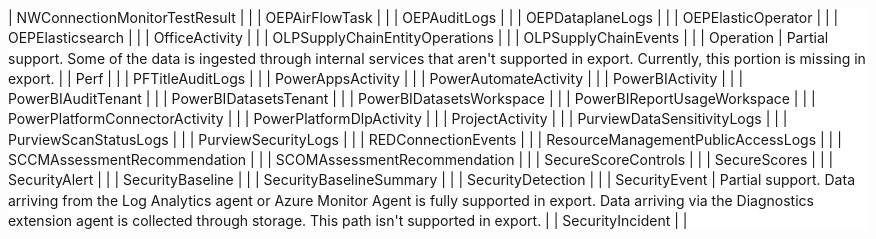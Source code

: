 | NWConnectionMonitorTestResult |  |
| OEPAirFlowTask |  |
| OEPAuditLogs |  |
| OEPDataplaneLogs |  |
| OEPElasticOperator |  |
| OEPElasticsearch |  |
| OfficeActivity |  |
| OLPSupplyChainEntityOperations |  |
| OLPSupplyChainEvents |  |
| Operation | Partial support. Some of the data is ingested through internal services that aren't supported in export. Currently, this portion is missing in export. |
| Perf |  |
| PFTitleAuditLogs |  |
| PowerAppsActivity |  |
| PowerAutomateActivity |  |
| PowerBIActivity |  |
| PowerBIAuditTenant |  |
| PowerBIDatasetsTenant |  |
| PowerBIDatasetsWorkspace |  |
| PowerBIReportUsageWorkspace |  |
| PowerPlatformConnectorActivity |  |
| PowerPlatformDlpActivity |  |
| ProjectActivity |  |
| PurviewDataSensitivityLogs |  |
| PurviewScanStatusLogs |  |
| PurviewSecurityLogs |  |
| REDConnectionEvents |  |
| ResourceManagementPublicAccessLogs |  |
| SCCMAssessmentRecommendation |  |
| SCOMAssessmentRecommendation |  |
| SecureScoreControls |  |
| SecureScores |  |
| SecurityAlert |  |
| SecurityBaseline |  |
| SecurityBaselineSummary |  |
| SecurityDetection |  |
| SecurityEvent | Partial support. Data arriving from the Log Analytics agent or Azure Monitor Agent is fully supported in export. Data arriving via the Diagnostics extension agent is collected through storage. This path isn't supported in export. |
| SecurityIncident |  |